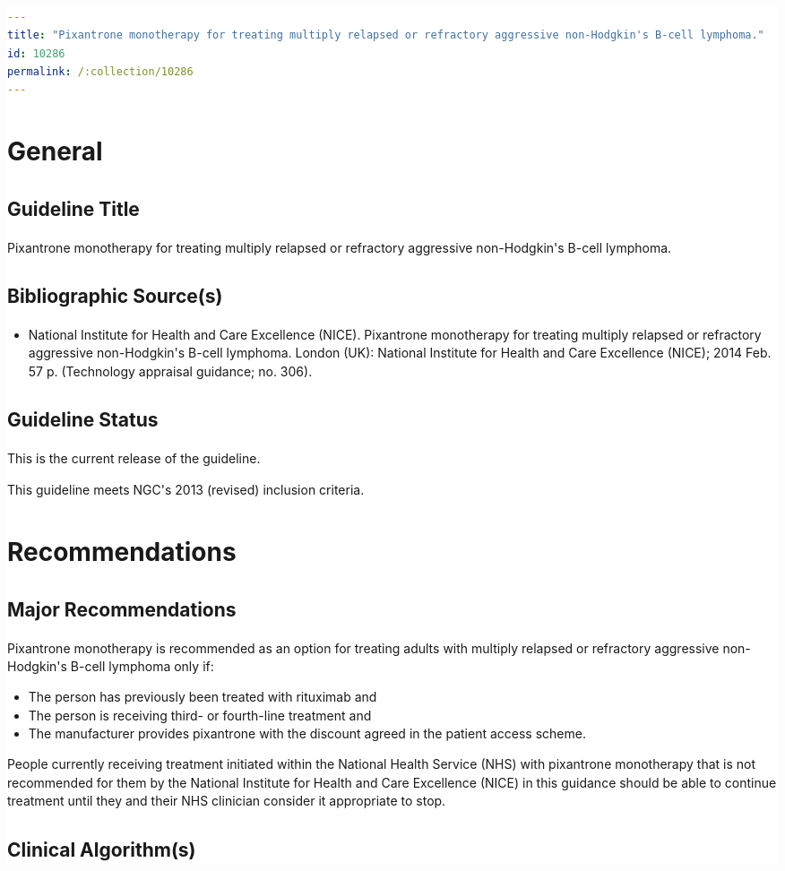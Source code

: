 ```yaml
---
title: "Pixantrone monotherapy for treating multiply relapsed or refractory aggressive non-Hodgkin's B-cell lymphoma."
id: 10286
permalink: /:collection/10286
---
```


# General

## Guideline Title

Pixantrone monotherapy for treating multiply relapsed or refractory aggressive non-Hodgkin's B-cell lymphoma.

## Bibliographic Source(s)

- National Institute for Health and Care Excellence (NICE). Pixantrone monotherapy for treating multiply relapsed or refractory aggressive non-Hodgkin's B-cell lymphoma. London (UK): National Institute for Health and Care Excellence (NICE); 2014 Feb. 57 p. (Technology appraisal guidance; no. 306).

## Guideline Status



This is the current release of the guideline.

This guideline meets NGC's 2013 (revised) inclusion criteria.

# Recommendations

## Major Recommendations



Pixantrone monotherapy is recommended as an option for treating adults with multiply relapsed or refractory aggressive non-Hodgkin's B-cell lymphoma only if: 


  * The person has previously been treated with rituximab and 
  * The person is receiving third- or fourth-line treatment and 
  * The manufacturer provides pixantrone with the discount agreed in the patient access scheme. 




People currently receiving treatment initiated within the National Health Service (NHS) with pixantrone monotherapy that is not recommended for them by the National Institute for Health and Care Excellence (NICE) in this guidance should be able to continue treatment until they and their NHS clinician consider it appropriate to stop. 
## Clinical Algorithm(s)
